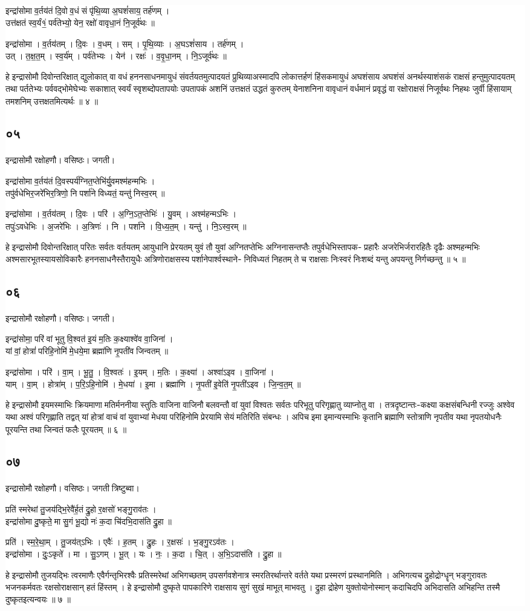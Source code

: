 इन्द्रा॑सोमा व॒र्तय॑तं दि॒वो व॒धं सं पृ॑थि॒व्या अ॒घशं॑साय॒ तर्ह॑णम् ।  
उत्त॑क्षतं स्व॒र्यं१॒॑ पर्व॑तेभ्यो॒ येन॒ रक्षो॑ वावृधा॒नं नि॒जूर्व॑थः ॥

इन्द्रा॑सोमा । व॒र्तय॑तम् । दि॒वः । व॒धम् । सम् । पृ॒थि॒व्याः । अ॒घऽशं॑साय । तर्ह॑णम् ।  
उत् । त॒क्ष॒त॒म् । स्व॒र्य॑म् । पर्व॑तेभ्यः । येन॑ । रक्षः॑ । व॒वृ॒धा॒नम् । नि॒ऽजूर्व॑थः ॥

हे इन्द्रासोमौ दिवोन्तरिक्षात् द्युलोकात् वा वधं हननसाधनमायुधं संवर्तयतमुत्पादयतं प्रुथिव्याअस्मादपि लोकात्तर्हणं हिंसकमायुधं अघशंसाय अघशंसं अनर्थस्याशंसकं राक्षसं हन्तुमुत्पादयतम् तथा पर्ततेभ्यः पर्ववद्भोमेघेभ्यः सकाशात् स्वर्यं स्वृशब्दोपतापयोः उपतापकं अशनिं उत्तक्षतं उद्धतं कुरुतम् येनाशनिना वावृधानं वर्धमानं प्रवृद्धं वा रक्षोराक्षसं निजूर्वथः निहथः जुर्वी हिंसायाम् तमशनिम् उत्तक्षतमित्यर्थः ॥ ४ ॥

## ०५
इन्द्रासोमौ रक्षोहणौ। वसिष्ठः। जगती।

इन्द्रा॑सोमा व॒र्तय॑तं दि॒वस्पर्य॑ग्नित॒प्तेभि॑र्यु॒वमश्म॑हन्मभिः ।  
तपु॑र्वधेभिर॒जरे॑भिर॒त्रिणो॒ नि पर्शा॑ने विध्यतं॒ यन्तु॑ निस्व॒रम् ॥

इन्द्रा॑सोमा । व॒र्तय॑तम् । दि॒वः । परि॑ । अ॒ग्नि॒ऽत॒प्तेभिः॑ । यु॒वम् । अश्म॑हन्मऽभिः ।  
तपुः॑ऽवधेभिः । अ॒जरे॑भिः । अ॒त्रिणः॑ । नि । पर्शा॑ने । वि॒ध्य॒त॒म् । यन्तु॑ । नि॒ऽस्व॒रम् ॥

हे इन्द्रासोमौ दिवोन्तरिक्षात् परितः सर्वतः वर्तयतम् आयुधानि प्रेरयतम् युवं तौ युवां अग्नितप्तेभिः अग्निनासन्तप्तैः तपुर्वधेभिस्तापक- प्रहारैः अजरेभिर्जरारहितैः दृढैः अश्महन्मभिः अश्मसारभूतस्यायसोविकारैः हननसाधनैस्तैरायुधैः अत्रिणोराक्षसस्य पर्शानेपार्श्वस्थाने- निविध्यतं निहतम् ते च राक्षसाः निःस्वरं निःशब्दं यन्तु अपयन्तु निर्गच्छन्तु ॥ ५ ॥

## ०६
इन्द्रासोमौ रक्षोहणौ। वसिष्ठः। जगती।

इन्द्रा॑सोमा॒ परि॑ वां भूतु वि॒श्वत॑ इ॒यं म॒तिः क॒क्ष्याश्वे॑व वा॒जिना॑ ।  
यां वां॒ होत्रां॑ परिहि॒नोमि॑ मे॒धये॒मा ब्रह्मा॑णि नृ॒पती॑व जिन्वतम् ॥

इन्द्रा॑सोमा । परि॑ । वा॒म् । भू॒तु॒ । वि॒श्वतः॑ । इ॒यम् । म॒तिः । क॒क्ष्या॑ । अश्वा॑ऽइव । वा॒जिना॑ ।  
याम् । वा॒म् । होत्रा॑म् । प॒रि॒ऽहि॒नोमि॑ । मे॒धया॑ । इ॒मा । ब्रह्मा॑णि । नृ॒पती॑ इ॒वेति॑ नृ॒पती॑ऽइव । जि॒न्व॒त॒म् ॥

हे इन्द्रासोमौ इयमस्माभिः क्रियमाणा मतिर्मननीया स्तुतिः वाजिना वाजिनौ बलवन्तौ वां युवां विश्वतः सर्वतः परिभूतु परिगृह्णातु व्याप्नोतु वा । तत्रदृष्टान्तः-कक्ष्या कक्षसंबन्धिनी रज्जुः अश्वेव यथा अश्वं परिगृह्णाति तद्वत् यां होत्रां वाचं वां युवाभ्यां मेधया परिहिनोमि प्रेरयामि सेयं मतिरिति संबन्धः । अपिच इमा इमान्यस्माभिः कृतानि ब्रह्माणि स्तोत्राणि नृपतीव यथा नृपतयोधनैः पूरयन्ति तथा जिन्वतं फलैः पूरयतम् ॥ ६ ॥

## ०७
इन्द्रासोमौ रक्षोहणौ। वसिष्ठः। जगती त्रिष्टुब्वा।

प्रति॑ स्मरेथां तु॒जय॑द्भि॒रेवै॑र्ह॒तं द्रु॒हो र॒क्षसो॑ भङ्गु॒राव॑तः ।  
इन्द्रा॑सोमा दु॒ष्कृते॒ मा सु॒गं भू॒द्यो नः॑ क॒दा चि॑दभि॒दास॑ति द्रु॒हा ॥

प्रति॑ । स्म॒रे॒था॒म् । तु॒जय॑त्ऽभिः । एवैः॑ । ह॒तम् । द्रु॒हः । र॒क्षसः॑ । भ॒ङ्गु॒रऽव॑तः ।  
इन्द्रा॑सोमा । दुः॒ऽकृते॑ । मा । सु॒ऽगम् । भू॒त् । यः । नः॒ । क॒दा । चि॒त् । अ॒भि॒ऽदास॑ति । द्रु॒हा ॥

हे इन्द्रासोमौ तुजयद्भिः त्वरमाणैः एवैर्गन्तृभिरश्वैः प्रतिस्मरेथां अभिगच्छतम् उपसर्गवशेनात्र स्मरतिरर्थान्तरे वर्तते यथा प्रस्मरणं प्रस्थानमिति । अभिगत्यच द्रुहोद्रोग्धॄन् भङ्गुरावतः भजनकर्मवतः रक्षसोराक्षसान् हतं हिंस्तम् । हे इन्द्रासोमौ दुष्कृते पापकारिणे राक्षसाय सुगं सुखं माभूत् माभवतु । द्रुहा द्रोहेण युक्तोयोनोस्मान् कदाचिदपि अभिदासति अभिहन्ति तस्मै दुष्कृतइत्यन्वयः ॥ ७ ॥
